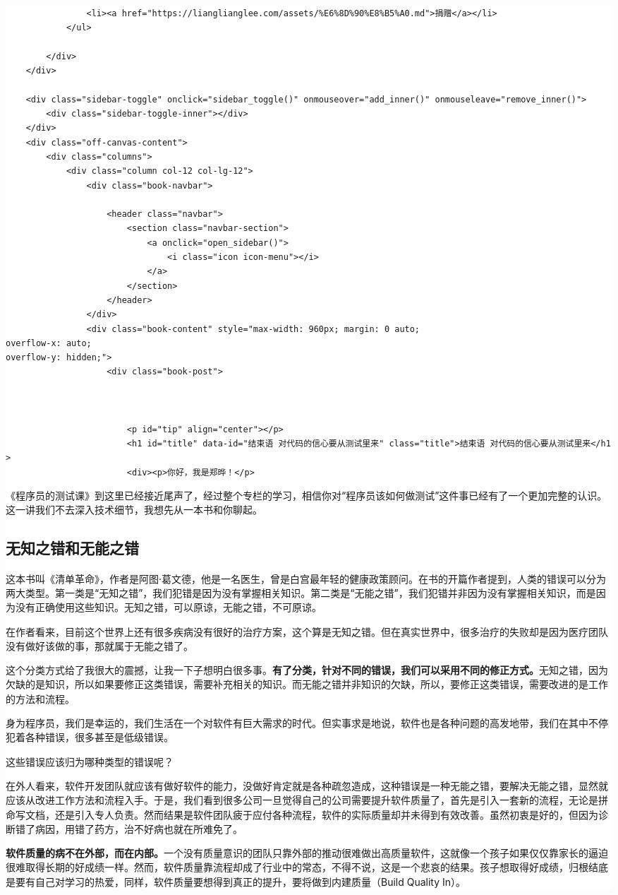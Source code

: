                     <li><a href="https://lianglianglee.com/assets/%E6%8D%90%E8%B5%A0.md">捐赠</a></li>
                </ul>

            </div>
        </div>

        <div class="sidebar-toggle" onclick="sidebar_toggle()" onmouseover="add_inner()" onmouseleave="remove_inner()">
            <div class="sidebar-toggle-inner"></div>
        </div>
        <div class="off-canvas-content">
            <div class="columns">
                <div class="column col-12 col-lg-12">
                    <div class="book-navbar">
                        
                        <header class="navbar">
                            <section class="navbar-section">
                                <a onclick="open_sidebar()">
                                    <i class="icon icon-menu"></i>
                                </a>
                            </section>
                        </header>
                    </div>
                    <div class="book-content" style="max-width: 960px; margin: 0 auto;
    overflow-x: auto;
    overflow-y: hidden;">
                        <div class="book-post">
                            
                            
                            
                            <p id="tip" align="center"></p>
                            <h1 id="title" data-id="结束语 对代码的信心要从测试里来" class="title">结束语 对代码的信心要从测试里来</h1>
                            <div><p>你好，我是郑晔！</p>

<p>《程序员的测试课》到这里已经接近尾声了，经过整个专栏的学习，相信你对“程序员该如何做测试”这件事已经有了一个更加完整的认识。这一讲我们不去深入技术细节，我想先从一本书和你聊起。</p>

<h2 id="无知之错和无能之错">无知之错和无能之错</h2>

<p>这本书叫《清单革命》，作者是阿图·葛文德，他是一名医生，曾是白宫最年轻的健康政策顾问。在书的开篇作者提到，人类的错误可以分为两大类型。第一类是“无知之错”，我们犯错是因为没有掌握相关知识。第二类是“无能之错”，我们犯错并非因为没有掌握相关知识，而是因为没有正确使用这些知识。无知之错，可以原谅，无能之错，不可原谅。</p>

<p>在作者看来，目前这个世界上还有很多疾病没有很好的治疗方案，这个算是无知之错。但在真实世界中，很多治疗的失败却是因为医疗团队没有做好该做的事，那就属于无能之错了。</p>

<p>这个分类方式给了我很大的震撼，让我一下子想明白很多事。<strong>有了分类，针对不同的错误，我们可以采用不同的修正方式。</strong>无知之错，因为欠缺的是知识，所以如果要修正这类错误，需要补充相关的知识。而无能之错并非知识的欠缺，所以，要修正这类错误，需要改进的是工作的方法和流程。</p>

<p>身为程序员，我们是幸运的，我们生活在一个对软件有巨大需求的时代。但实事求是地说，软件也是各种问题的高发地带，我们在其中不停犯着各种错误，很多甚至是低级错误。</p>

<p>这些错误应该归为哪种类型的错误呢？</p>

<p>在外人看来，软件开发团队就应该有做好软件的能力，没做好肯定就是各种疏忽造成，这种错误是一种无能之错，要解决无能之错，显然就应该从改进工作方法和流程入手。于是，我们看到很多公司一旦觉得自己的公司需要提升软件质量了，首先是引入一套新的流程，无论是拼命写文档，还是引入专人负责。然而结果是软件团队疲于应付各种流程，软件的实际质量却并未得到有效改善。虽然初衷是好的，但因为诊断错了病因，用错了药方，治不好病也就在所难免了。</p>

<p><strong>软件质量的病不在外部，而在内部。</strong>一个没有质量意识的团队只靠外部的推动很难做出高质量软件，这就像一个孩子如果仅仅靠家长的逼迫很难取得长期的好成绩一样。然而，软件质量靠流程却成了行业中的常态，不得不说，这是一个悲哀的结果。孩子想取得好成绩，归根结底是要有自己对学习的热爱，同样，软件质量要想得到真正的提升，要将做到内建质量（Build Quality In）。</p>
